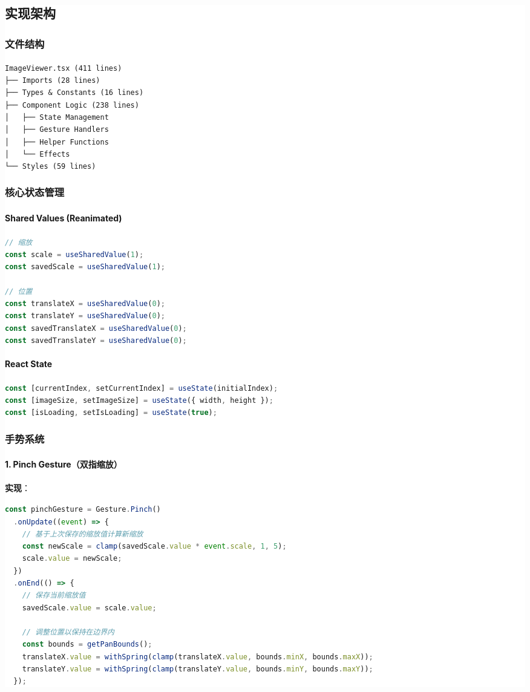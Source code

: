 ## 实现架构

### 文件结构
```
ImageViewer.tsx (411 lines)
├── Imports (28 lines)
├── Types & Constants (16 lines)
├── Component Logic (238 lines)
│   ├── State Management
│   ├── Gesture Handlers
│   ├── Helper Functions
│   └── Effects
└── Styles (59 lines)
```

### 核心状态管理

#### Shared Values (Reanimated)
```typescript
// 缩放
const scale = useSharedValue(1);
const savedScale = useSharedValue(1);

// 位置
const translateX = useSharedValue(0);
const translateY = useSharedValue(0);
const savedTranslateX = useSharedValue(0);
const savedTranslateY = useSharedValue(0);
```

#### React State
```typescript
const [currentIndex, setCurrentIndex] = useState(initialIndex);
const [imageSize, setImageSize] = useState({ width, height });
const [isLoading, setIsLoading] = useState(true);
```

### 手势系统

#### 1. Pinch Gesture（双指缩放）

**实现**：
```typescript
const pinchGesture = Gesture.Pinch()
  .onUpdate((event) => {
    // 基于上次保存的缩放值计算新缩放
    const newScale = clamp(savedScale.value * event.scale, 1, 5);
    scale.value = newScale;
  })
  .onEnd(() => {
    // 保存当前缩放值
    savedScale.value = scale.value;

    // 调整位置以保持在边界内
    const bounds = getPanBounds();
    translateX.value = withSpring(clamp(translateX.value, bounds.minX, bounds.maxX));
    translateY.value = withSpring(clamp(translateY.value, bounds.minY, bounds.maxY));
  });
```
